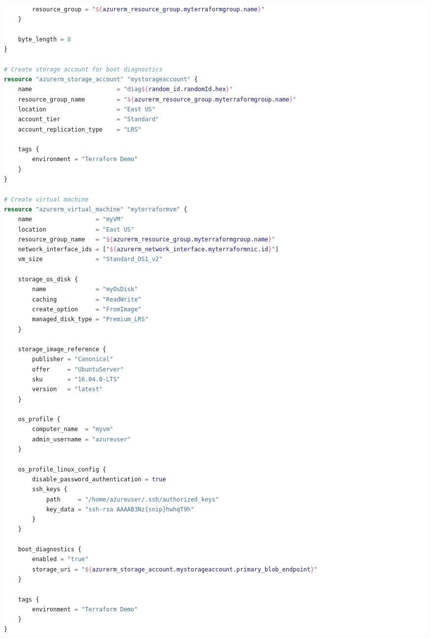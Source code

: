 ```tf
        resource_group = "${azurerm_resource_group.myterraformgroup.name}"
    }
    
    byte_length = 8
}

# Create storage account for boot diagnostics
resource "azurerm_storage_account" "mystorageaccount" {
    name                        = "diag${random_id.randomId.hex}"
    resource_group_name         = "${azurerm_resource_group.myterraformgroup.name}"
    location                    = "East US"
    account_tier                = "Standard"
    account_replication_type    = "LRS"

    tags {
        environment = "Terraform Demo"
    }
}

# Create virtual machine
resource "azurerm_virtual_machine" "myterraformvm" {
    name                  = "myVM"
    location              = "East US"
    resource_group_name   = "${azurerm_resource_group.myterraformgroup.name}"
    network_interface_ids = ["${azurerm_network_interface.myterraformnic.id}"]
    vm_size               = "Standard_DS1_v2"

    storage_os_disk {
        name              = "myOsDisk"
        caching           = "ReadWrite"
        create_option     = "FromImage"
        managed_disk_type = "Premium_LRS"
    }

    storage_image_reference {
        publisher = "Canonical"
        offer     = "UbuntuServer"
        sku       = "16.04.0-LTS"
        version   = "latest"
    }

    os_profile {
        computer_name  = "myvm"
        admin_username = "azureuser"
    }

    os_profile_linux_config {
        disable_password_authentication = true
        ssh_keys {
            path     = "/home/azureuser/.ssh/authorized_keys"
            key_data = "ssh-rsa AAAAB3Nz{snip}hwhqT9h"
        }
    }

    boot_diagnostics {
        enabled = "true"
        storage_uri = "${azurerm_storage_account.mystorageaccount.primary_blob_endpoint}"
    }

    tags {
        environment = "Terraform Demo"
    }
}
```